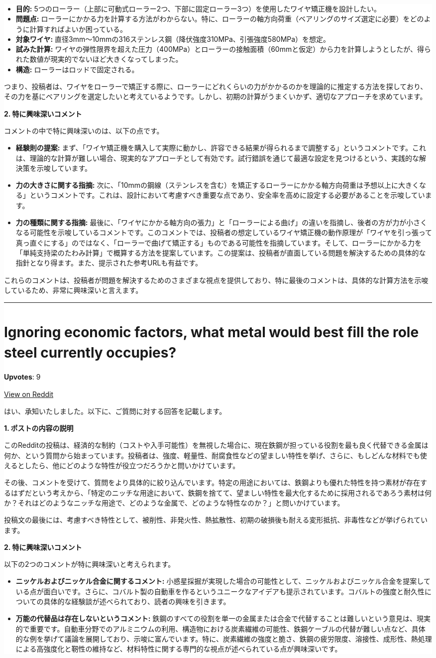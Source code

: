 *   **目的:** 5つのローラー（上部に可動式ローラー2つ、下部に固定ローラー3つ）を使用したワイヤ矯正機を設計したい。
*   **問題点:** ローラーにかかる力を計算する方法がわからない。特に、ローラーの軸方向荷重（ベアリングのサイズ選定に必要）をどのように計算すればよいか困っている。
*   **対象ワイヤ:** 直径3mm～10mmの316ステンレス鋼（降伏強度310MPa、引張強度580MPa）を想定。
*   **試みた計算:** ワイヤの弾性限界を超えた圧力（400MPa）とローラーの接触面積（60mmと仮定）から力を計算しようとしたが、得られた数値が現実的でないほど大きくなってしまった。
*   **構造:** ローラーはロッドで固定される。

つまり、投稿者は、ワイヤをローラーで矯正する際に、ローラーにどれくらいの力がかかるのかを理論的に推定する方法を探しており、その力を基にベアリングを選定したいと考えているようです。しかし、初期の計算がうまくいかず、適切なアプローチを求めています。

**2. 特に興味深いコメント**

コメントの中で特に興味深いのは、以下の点です。

*   **経験則の提案:** まず、「ワイヤ矯正機を購入して実際に動かし、許容できる結果が得られるまで調整する」というコメントです。これは、理論的な計算が難しい場合、現実的なアプローチとして有効です。試行錯誤を通じて最適な設定を見つけるという、実践的な解決策を示唆しています。

*   **力の大きさに関する指摘:** 次に、「10mmの鋼線（ステンレスを含む）を矯正するローラーにかかる軸方向荷重は予想以上に大きくなる」というコメントです。これは、設計において考慮すべき重要な点であり、安全率を高めに設定する必要があることを示唆しています。

*   **力の種類に関する指摘:** 最後に、「ワイヤにかかる軸方向の張力」と「ローラーによる曲げ」の違いを指摘し、後者の方が力が小さくなる可能性を示唆しているコメントです。このコメントでは、投稿者の想定しているワイヤ矯正機の動作原理が「ワイヤを引っ張って真っ直ぐにする」のではなく、「ローラーで曲げて矯正する」ものである可能性を指摘しています。そして、ローラーにかかる力を「単純支持梁のたわみ計算」で概算する方法を提案しています。この提案は、投稿者が直面している問題を解決するための具体的な指針となり得ます。また、提示された参考URLも有益です。

これらのコメントは、投稿者が問題を解決するためのさまざまな視点を提供しており、特に最後のコメントは、具体的な計算方法を示唆しているため、非常に興味深いと言えます。


---

# Ignoring economic factors, what metal would best fill the role steel currently occupies?

**Upvotes**: 9



[View on Reddit](https://www.reddit.com/r/AskEngineers/comments/1j31bu1/ignoring_economic_factors_what_metal_would_best/)

はい、承知いたしました。以下に、ご質問に対する回答を記載します。

**1. ポストの内容の説明**

このRedditの投稿は、経済的な制約（コストや入手可能性）を無視した場合に、現在鉄鋼が担っている役割を最も良く代替できる金属は何か、という質問から始まっています。投稿者は、強度、軽量性、耐腐食性などの望ましい特性を挙げ、さらに、もしどんな材料でも使えるとしたら、他にどのような特性が役立つだろうかと問いかけています。

その後、コメントを受けて、質問をより具体的に絞り込んでいます。特定の用途においては、鉄鋼よりも優れた特性を持つ素材が存在するはずだという考えから、「特定のニッチな用途において、鉄鋼を捨てて、望ましい特性を最大化するために採用されるであろう素材は何か？それはどのようなニッチな用途で、どのような金属で、どのような特性なのか？」と問いかけています。

投稿文の最後には、考慮すべき特性として、被削性、非発火性、熱拡散性、初期の破損後も耐える変形抵抗、非毒性などが挙げられています。

**2. 特に興味深いコメント**

以下の2つのコメントが特に興味深いと考えられます。

*   **ニッケルおよびニッケル合金に関するコメント:** 小惑星採掘が実現した場合の可能性として、ニッケルおよびニッケル合金を提案している点が面白いです。さらに、コバルト製の自動車を作るというユニークなアイデアも提示されています。コバルトの強度と耐久性についての具体的な経験談が述べられており、読者の興味を引きます。

*   **万能の代替品は存在しないというコメント:** 鉄鋼のすべての役割を単一の金属または合金で代替することは難しいという意見は、現実的で重要です。自動車分野でのアルミニウムの利用、構造物における炭素繊維の可能性、鉄鋼ケーブルの代替が難しい点など、具体的な例を挙げて議論を展開しており、示唆に富んでいます。特に、炭素繊維の強度と脆さ、鉄鋼の疲労限度、溶接性、成形性、熱処理による高強度化と靭性の維持など、材料特性に関する専門的な視点が述べられている点が興味深いです。
